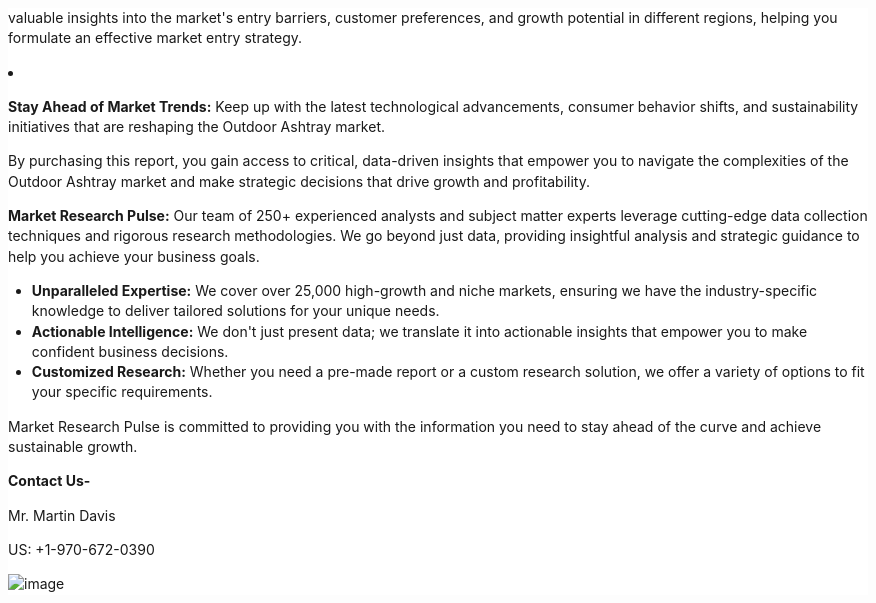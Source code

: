 valuable insights into the market's entry barriers, customer preferences, and growth potential in different regions, helping you formulate an effective market entry strategy.</p></li><li><p><strong>Stay Ahead of Market Trends:</strong> Keep up with the latest technological advancements, consumer behavior shifts, and sustainability initiatives that are reshaping the Outdoor Ashtray market.</p></li></ol><p>By purchasing this report, you gain access to critical, data-driven insights that empower you to navigate the complexities of the Outdoor Ashtray market and make strategic decisions that drive growth and profitability.</p><p><strong>Market Research Pulse:</strong>&nbsp;Our team of 250+ experienced analysts and subject matter experts leverage cutting-edge data collection techniques and rigorous research methodologies. We go beyond just data, providing insightful analysis and strategic guidance to help you achieve your business goals.</p><ul><li><strong>Unparalleled Expertise:</strong>&nbsp;We cover over 25,000 high-growth and niche markets, ensuring we have the industry-specific knowledge to deliver tailored solutions for your unique needs.</li><li><strong>Actionable Intelligence:</strong>&nbsp;We don't just present data; we translate it into actionable insights that empower you to make confident business decisions.</li><li><strong>Customized Research:</strong>&nbsp;Whether you need a pre-made report or a custom research solution, we offer a variety of options to fit your specific requirements.</li></ul><p>Market Research Pulse is committed to providing you with the information you need to stay ahead of the curve and achieve sustainable growth.</p><p><strong>Contact Us-</strong></p><p>Mr. Martin Davis</p><p>US: +1-970-672-0390</p>
![image](https://github.com/user-attachments/assets/ba382ae6-145a-4320-a88b-8846988c0eb0)
